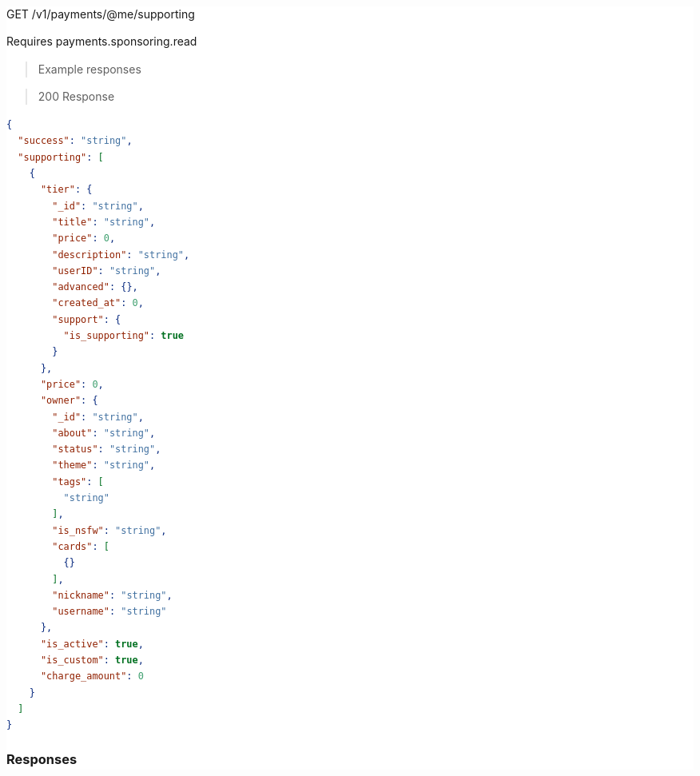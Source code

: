 <p class="path-string">
    <span class="method-tag">GET</span>
    /v1/payments/@me/supporting
</p>

Requires payments.sponsoring.read

> Example responses

> 200 Response

```json
{
  "success": "string",
  "supporting": [
    {
      "tier": {
        "_id": "string",
        "title": "string",
        "price": 0,
        "description": "string",
        "userID": "string",
        "advanced": {},
        "created_at": 0,
        "support": {
          "is_supporting": true
        }
      },
      "price": 0,
      "owner": {
        "_id": "string",
        "about": "string",
        "status": "string",
        "theme": "string",
        "tags": [
          "string"
        ],
        "is_nsfw": "string",
        "cards": [
          {}
        ],
        "nickname": "string",
        "username": "string"
      },
      "is_active": true,
      "is_custom": true,
      "charge_amount": 0
    }
  ]
}
```

<h3 id="list-who-i-am-supporting-responses">Responses</h3>
